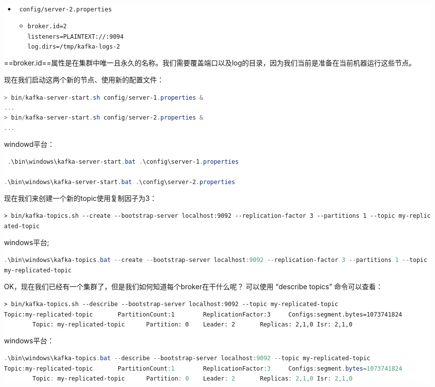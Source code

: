   - ` config/server-2.properties`

    - ```properties
      broker.id=2
      listeners=PLAINTEXT://:9094
      log.dirs=/tmp/kafka-logs-2
      ```

==broker.id==属性是在集群中唯一且永久的名称。我们需要覆盖端口以及log的目录，因为我们当前是准备在当前机器运行这些节点。



现在我们启动这两个新的节点、使用新的配置文件：

```powershell
> bin/kafka-server-start.sh config/server-1.properties &
...
> bin/kafka-server-start.sh config/server-2.properties &
...
```

windowd平台：

```powershell
 .\bin\windows\kafka-server-start.bat .\config\server-1.properties

.\bin\windows\kafka-server-start.bat .\config\server-2.properties
```



现在我们来创建一个新的topic使用复制因子为3：

```shell
> bin/kafka-topics.sh --create --bootstrap-server localhost:9092 --replication-factor 3 --partitions 1 --topic my-replicated-topic
```

windows平台;

```powershell
.\bin\windows\kafka-topics.bat --create --bootstrap-server localhost:9092 --replication-factor 3 --partitions 1 --topic my-replicated-topic
```



OK，现在我们已经有一个集群了，但是我们如何知道每个broker在干什么呢？  可以使用 “describe topics” 命令可以查看：

```shell
> bin/kafka-topics.sh --describe --bootstrap-server localhost:9092 --topic my-replicated-topic
Topic:my-replicated-topic       PartitionCount:1        ReplicationFactor:3     Configs:segment.bytes=1073741824
        Topic: my-replicated-topic      Partition: 0    Leader: 2       Replicas: 2,1,0 Isr: 2,1,0
```

windows平台：

```powershell
.\bin\windows\kafka-topics.bat --describe --bootstrap-server localhost:9092 --topic my-replicated-topic
Topic:my-replicated-topic       PartitionCount:1        ReplicationFactor:3     Configs:segment.bytes=1073741824
        Topic: my-replicated-topic      Partition: 0    Leader: 2       Replicas: 2,1,0 Isr: 2,1,0
```
